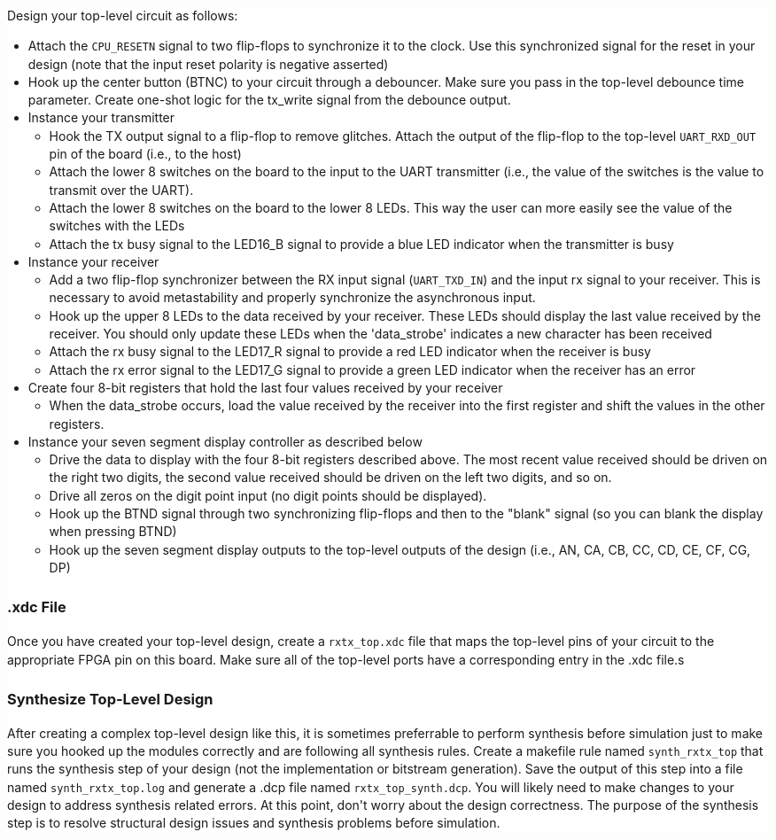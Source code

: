 Design your top-level circuit as follows:
* Attach the `CPU_RESETN` signal to two flip-flops to synchronize it to the clock. Use this synchronized signal for the reset in your design (note that the input reset polarity is negative asserted)
* Hook up the center button (BTNC) to your circuit through a debouncer. Make sure you pass in the top-level debounce time parameter. Create one-shot logic for the tx_write signal from the debounce output.
* Instance your transmitter
  * Hook the TX output signal to a flip-flop to remove glitches. Attach the output of the flip-flop to the top-level `UART_RXD_OUT` pin of the board (i.e., to the host)
  * Attach the lower 8 switches on the board to the input to the UART transmitter (i.e., the value of the switches is the value to transmit over the UART).
  * Attach the lower 8 switches on the board to the lower 8 LEDs. This way the user can more easily see the value of the switches with the LEDs
  * Attach the tx busy signal to the LED16_B signal to provide a blue LED indicator when the transmitter is busy
* Instance your receiver
  * Add a two flip-flop synchronizer between the RX input signal (`UART_TXD_IN`) and the input rx signal to your receiver. This is necessary to avoid metastability and properly synchronize the asynchronous input.
  * Hook up the upper 8 LEDs to the data received by your receiver. These LEDs should display the last value received by the receiver. You should only update these LEDs when the 'data_strobe' indicates a new character has been received
  * Attach the rx busy signal to the LED17_R signal to provide a red LED indicator when the receiver is busy
  * Attach the rx error signal to the LED17_G signal to provide a green LED indicator when the receiver has an error
* Create four 8-bit registers that hold the last four values received by your receiver
  * When the data_strobe occurs, load the value received by the receiver into the first register and shift the values in the other registers.
* Instance your seven segment display controller as described below
  * Drive the data to display with the four 8-bit registers described above. The most recent value received should be driven on the right two digits, the second value received should be driven on the left two digits, and so on.
  * Drive all zeros on the digit point input (no digit points should be displayed).
  * Hook up the BTND signal through two synchronizing flip-flops and then to the "blank" signal (so you can blank the display when pressing BTND)
  * Hook up the seven segment display outputs to the top-level outputs of the design (i.e., AN, CA, CB, CC, CD, CE, CF, CG, DP)

### .xdc File

Once you have created your top-level design, create a `rxtx_top.xdc` file that maps the top-level pins of your circuit to the appropriate FPGA pin on this board.
Make sure all of the top-level ports have a corresponding entry in the .xdc file.s

### Synthesize Top-Level Design

After creating a complex top-level design like this, it is sometimes preferrable to perform synthesis before simulation just to make sure you hooked up the modules correctly and are following all synthesis rules.
Create a makefile rule named `synth_rxtx_top` that runs the synthesis step of your design (not the implementation or bitstream generation).
Save the output of this step into a file named `synth_rxtx_top.log` and generate a .dcp file named `rxtx_top_synth.dcp`.
You will likely need to make changes to your design to address synthesis related errors.
At this point, don't worry about the design correctness. 
The purpose of the synthesis step is to resolve structural design issues and synthesis problems before simulation.
